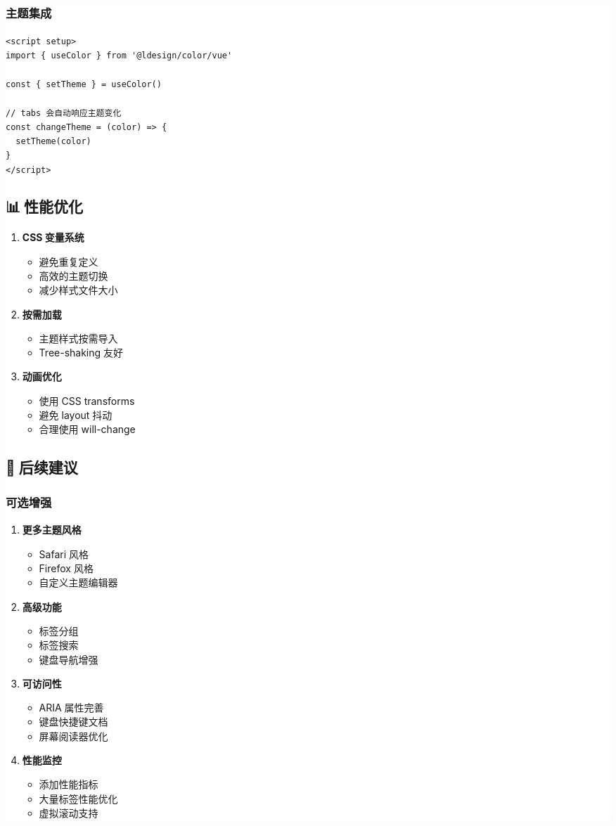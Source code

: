### 主题集成

```vue
<script setup>
import { useColor } from '@ldesign/color/vue'

const { setTheme } = useColor()

// tabs 会自动响应主题变化
const changeTheme = (color) => {
  setTheme(color)
}
</script>
```

## 📊 性能优化

1. **CSS 变量系统**
   - 避免重复定义
   - 高效的主题切换
   - 减少样式文件大小

2. **按需加载**
   - 主题样式按需导入
   - Tree-shaking 友好

3. **动画优化**
   - 使用 CSS transforms
   - 避免 layout 抖动
   - 合理使用 will-change

## 🚀 后续建议

### 可选增强

1. **更多主题风格**
   - Safari 风格
   - Firefox 风格
   - 自定义主题编辑器

2. **高级功能**
   - 标签分组
   - 标签搜索
   - 键盘导航增强

3. **可访问性**
   - ARIA 属性完善
   - 键盘快捷键文档
   - 屏幕阅读器优化

4. **性能监控**
   - 添加性能指标
   - 大量标签性能优化
   - 虚拟滚动支持
